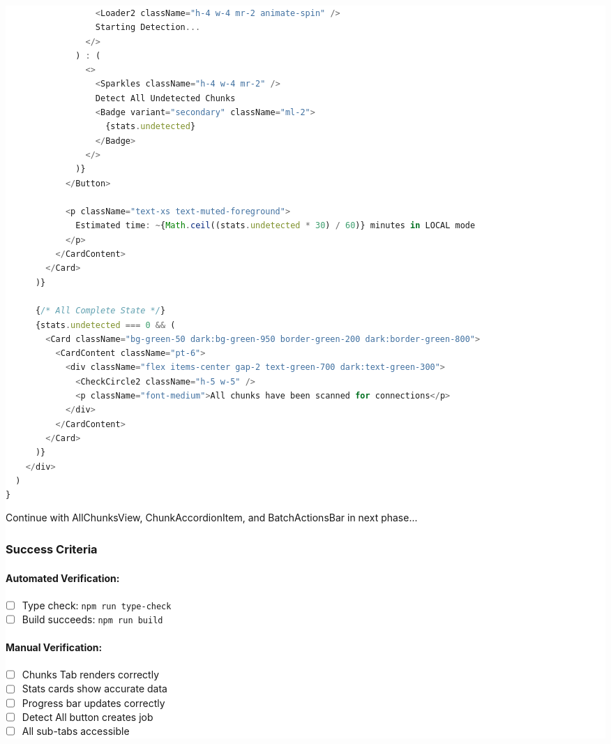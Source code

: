 ```typescript
                  <Loader2 className="h-4 w-4 mr-2 animate-spin" />
                  Starting Detection...
                </>
              ) : (
                <>
                  <Sparkles className="h-4 w-4 mr-2" />
                  Detect All Undetected Chunks
                  <Badge variant="secondary" className="ml-2">
                    {stats.undetected}
                  </Badge>
                </>
              )}
            </Button>

            <p className="text-xs text-muted-foreground">
              Estimated time: ~{Math.ceil((stats.undetected * 30) / 60)} minutes in LOCAL mode
            </p>
          </CardContent>
        </Card>
      )}

      {/* All Complete State */}
      {stats.undetected === 0 && (
        <Card className="bg-green-50 dark:bg-green-950 border-green-200 dark:border-green-800">
          <CardContent className="pt-6">
            <div className="flex items-center gap-2 text-green-700 dark:text-green-300">
              <CheckCircle2 className="h-5 w-5" />
              <p className="font-medium">All chunks have been scanned for connections</p>
            </div>
          </CardContent>
        </Card>
      )}
    </div>
  )
}
```

Continue with AllChunksView, ChunkAccordionItem, and BatchActionsBar in next phase...

### Success Criteria

#### Automated Verification:
- [ ] Type check: `npm run type-check`
- [ ] Build succeeds: `npm run build`

#### Manual Verification:
- [ ] Chunks Tab renders correctly
- [ ] Stats cards show accurate data
- [ ] Progress bar updates correctly
- [ ] Detect All button creates job
- [ ] All sub-tabs accessible
